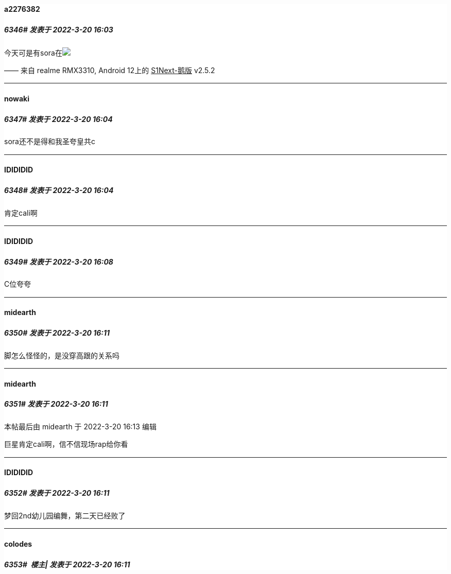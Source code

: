 ####  a2276382  
##### 6346#       发表于 2022-3-20 16:03

今天可是有sora在<img src="https://static.saraba1st.com/image/smiley/face2017/068.png" referrerpolicy="no-referrer">

—— 来自 realme RMX3310, Android 12上的 [S1Next-鹅版](https://github.com/ykrank/S1-Next/releases) v2.5.2

*****

####  nowaki  
##### 6347#       发表于 2022-3-20 16:04

sora还不是得和我圣夸皇共c

*****

####  IDIDIDID  
##### 6348#       发表于 2022-3-20 16:04

肯定cali啊

*****

####  IDIDIDID  
##### 6349#       发表于 2022-3-20 16:08

C位夸夸

*****

####  midearth  
##### 6350#       发表于 2022-3-20 16:11

脚怎么怪怪的，是没穿高跟的关系吗

*****

####  midearth  
##### 6351#       发表于 2022-3-20 16:11

 本帖最后由 midearth 于 2022-3-20 16:13 编辑 

巨星肯定cali啊，信不信现场rap给你看

*****

####  IDIDIDID  
##### 6352#       发表于 2022-3-20 16:11

梦回2nd幼儿园编舞，第二天已经败了

*****

####  colodes  
##### 6353#         楼主| 发表于 2022-3-20 16:11
